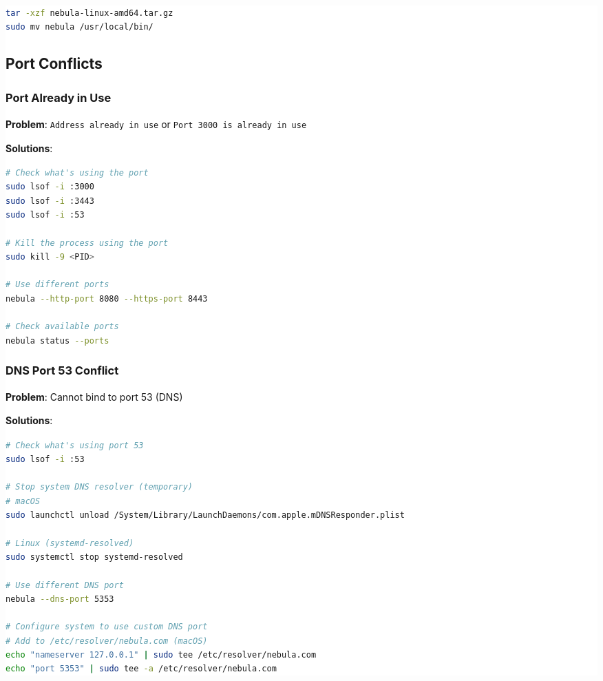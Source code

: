 ```bash
tar -xzf nebula-linux-amd64.tar.gz
sudo mv nebula /usr/local/bin/
```

## Port Conflicts

### Port Already in Use

**Problem**: `Address already in use` or `Port 3000 is already in use`

**Solutions**:

```bash
# Check what's using the port
sudo lsof -i :3000
sudo lsof -i :3443
sudo lsof -i :53

# Kill the process using the port
sudo kill -9 <PID>

# Use different ports
nebula --http-port 8080 --https-port 8443

# Check available ports
nebula status --ports
```

### DNS Port 53 Conflict

**Problem**: Cannot bind to port 53 (DNS)

**Solutions**:

```bash
# Check what's using port 53
sudo lsof -i :53

# Stop system DNS resolver (temporary)
# macOS
sudo launchctl unload /System/Library/LaunchDaemons/com.apple.mDNSResponder.plist

# Linux (systemd-resolved)
sudo systemctl stop systemd-resolved

# Use different DNS port
nebula --dns-port 5353

# Configure system to use custom DNS port
# Add to /etc/resolver/nebula.com (macOS)
echo "nameserver 127.0.0.1" | sudo tee /etc/resolver/nebula.com
echo "port 5353" | sudo tee -a /etc/resolver/nebula.com
```

